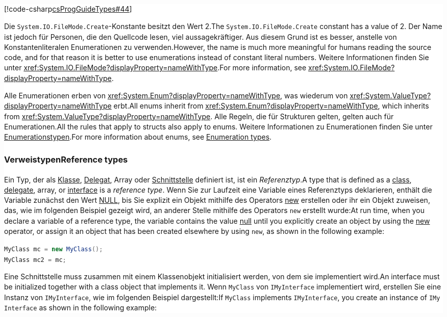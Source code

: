 [!code-csharp[csProgGuideTypes#44](~/samples/snippets/csharp/VS_Snippets_VBCSharp/CsProgGuideTypes/CS/Class1.cs#44)]

<span data-ttu-id="1b50e-185">Die `System.IO.FileMode.Create`-Konstante besitzt den Wert 2.</span><span class="sxs-lookup"><span data-stu-id="1b50e-185">The `System.IO.FileMode.Create` constant has a value of 2.</span></span> <span data-ttu-id="1b50e-186">Der Name ist jedoch für Personen, die den Quellcode lesen, viel aussagekräftiger. Aus diesem Grund ist es besser, anstelle von Konstantenliteralen Enumerationen zu verwenden.</span><span class="sxs-lookup"><span data-stu-id="1b50e-186">However, the name is much more meaningful for humans reading the source code, and for that reason it is better to use enumerations instead of constant literal numbers.</span></span> <span data-ttu-id="1b50e-187">Weitere Informationen finden Sie unter <xref:System.IO.FileMode?displayProperty=nameWithType>.</span><span class="sxs-lookup"><span data-stu-id="1b50e-187">For more information, see <xref:System.IO.FileMode?displayProperty=nameWithType>.</span></span>

<span data-ttu-id="1b50e-188">Alle Enumerationen erben von <xref:System.Enum?displayProperty=nameWithType>, was wiederum von <xref:System.ValueType?displayProperty=nameWithType> erbt.</span><span class="sxs-lookup"><span data-stu-id="1b50e-188">All enums inherit from <xref:System.Enum?displayProperty=nameWithType>, which inherits from <xref:System.ValueType?displayProperty=nameWithType>.</span></span> <span data-ttu-id="1b50e-189">Alle Regeln, die für Strukturen gelten, gelten auch für Enumerationen.</span><span class="sxs-lookup"><span data-stu-id="1b50e-189">All the rules that apply to structs also apply to enums.</span></span> <span data-ttu-id="1b50e-190">Weitere Informationen zu Enumerationen finden Sie unter [Enumerationstypen](../../language-reference/builtin-types/enum.md).</span><span class="sxs-lookup"><span data-stu-id="1b50e-190">For more information about enums, see [Enumeration types](../../language-reference/builtin-types/enum.md).</span></span>

### <a name="reference-types"></a><span data-ttu-id="1b50e-191">Verweistypen</span><span class="sxs-lookup"><span data-stu-id="1b50e-191">Reference types</span></span>

<span data-ttu-id="1b50e-192">Ein Typ, der als [Klasse](../../language-reference/keywords/class.md), [Delegat](../../language-reference/builtin-types/reference-types.md), Array oder [Schnittstelle](../../language-reference/keywords/interface.md) definiert ist, ist ein *Referenztyp*.</span><span class="sxs-lookup"><span data-stu-id="1b50e-192">A type that is defined as a [class](../../language-reference/keywords/class.md), [delegate](../../language-reference/builtin-types/reference-types.md), array, or [interface](../../language-reference/keywords/interface.md) is a *reference type*.</span></span> <span data-ttu-id="1b50e-193">Wenn Sie zur Laufzeit eine Variable eines Referenztyps deklarieren, enthält die Variable zunächst den Wert [NULL](../../language-reference/keywords/null.md), bis Sie explizit ein Objekt mithilfe des Operators [new](../../language-reference/operators/new-operator.md) erstellen oder ihr ein Objekt zuweisen, das, wie im folgenden Beispiel gezeigt wird, an anderer Stelle mithilfe des Operators `new` erstellt wurde:</span><span class="sxs-lookup"><span data-stu-id="1b50e-193">At run time, when you declare a variable of a reference type, the variable contains the value [null](../../language-reference/keywords/null.md) until you explicitly create an object by using the [new](../../language-reference/operators/new-operator.md) operator, or assign it an object that has been created elsewhere by using `new`, as shown in the following example:</span></span>

```csharp
MyClass mc = new MyClass();
MyClass mc2 = mc;
```

<span data-ttu-id="1b50e-194">Eine Schnittstelle muss zusammen mit einem Klassenobjekt initialisiert werden, von dem sie implementiert wird.</span><span class="sxs-lookup"><span data-stu-id="1b50e-194">An interface must be initialized together with a class object that implements it.</span></span> <span data-ttu-id="1b50e-195">Wenn `MyClass` von `IMyInterface` implementiert wird, erstellen Sie eine Instanz von `IMyInterface`, wie im folgenden Beispiel dargestellt:</span><span class="sxs-lookup"><span data-stu-id="1b50e-195">If `MyClass` implements `IMyInterface`, you create an instance of `IMyInterface` as shown in the following example:</span></span>
